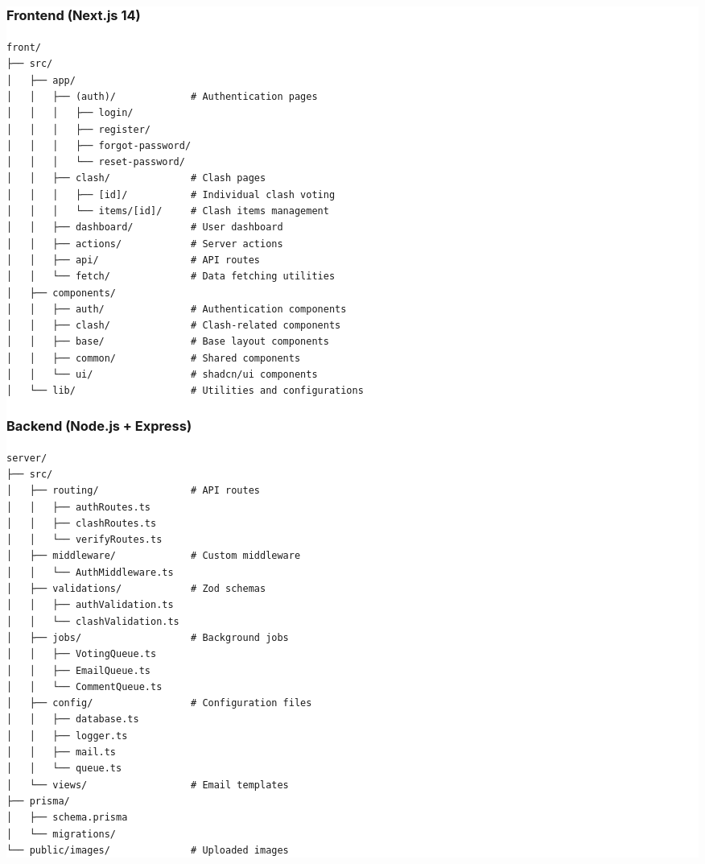 ### Frontend (Next.js 14)
```
front/
├── src/
│   ├── app/
│   │   ├── (auth)/             # Authentication pages
│   │   │   ├── login/
│   │   │   ├── register/
│   │   │   ├── forgot-password/
│   │   │   └── reset-password/
│   │   ├── clash/              # Clash pages
│   │   │   ├── [id]/           # Individual clash voting
│   │   │   └── items/[id]/     # Clash items management
│   │   ├── dashboard/          # User dashboard
│   │   ├── actions/            # Server actions
│   │   ├── api/                # API routes
│   │   └── fetch/              # Data fetching utilities
│   ├── components/
│   │   ├── auth/               # Authentication components
│   │   ├── clash/              # Clash-related components
│   │   ├── base/               # Base layout components
│   │   ├── common/             # Shared components
│   │   └── ui/                 # shadcn/ui components
│   └── lib/                    # Utilities and configurations
```

### Backend (Node.js + Express)
```
server/
├── src/
│   ├── routing/                # API routes
│   │   ├── authRoutes.ts
│   │   ├── clashRoutes.ts
│   │   └── verifyRoutes.ts
│   ├── middleware/             # Custom middleware
│   │   └── AuthMiddleware.ts
│   ├── validations/            # Zod schemas
│   │   ├── authValidation.ts
│   │   └── clashValidation.ts
│   ├── jobs/                   # Background jobs
│   │   ├── VotingQueue.ts
│   │   ├── EmailQueue.ts
│   │   └── CommentQueue.ts
│   ├── config/                 # Configuration files
│   │   ├── database.ts
│   │   ├── logger.ts
│   │   ├── mail.ts
│   │   └── queue.ts
│   └── views/                  # Email templates
├── prisma/
│   ├── schema.prisma
│   └── migrations/
└── public/images/              # Uploaded images
```
